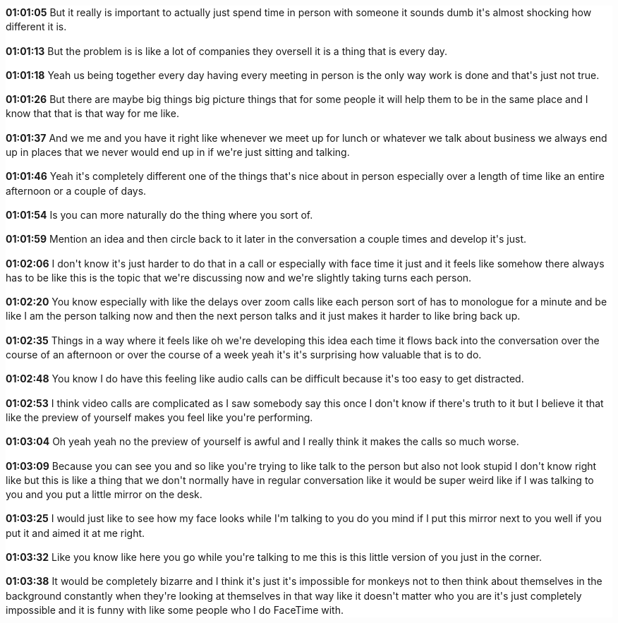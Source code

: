 **01:01:05** But it really is important to actually just spend time in person with someone it sounds dumb it's almost shocking how different it is.

**01:01:13** But the problem is is like a lot of companies they oversell it is a thing that is every day.

**01:01:18** Yeah us being together every day having every meeting in person is the only way work is done and that's just not true.

**01:01:26** But there are maybe big things big picture things that for some people it will help them to be in the same place and I know that that is that way for me like.

**01:01:37** And we me and you have it right like whenever we meet up for lunch or whatever we talk about business we always end up in places that we never would end up in if we're just sitting and talking.

**01:01:46** Yeah it's completely different one of the things that's nice about in person especially over a length of time like an entire afternoon or a couple of days.

**01:01:54** Is you can more naturally do the thing where you sort of.

**01:01:59** Mention an idea and then circle back to it later in the conversation a couple times and develop it's just.

**01:02:06** I don't know it's just harder to do that in a call or especially with face time it just and it feels like somehow there always has to be like this is the topic that we're discussing now and we're slightly taking turns each person.

**01:02:20** You know especially with like the delays over zoom calls like each person sort of has to monologue for a minute and be like I am the person talking now and then the next person talks and it just makes it harder to like bring back up.

**01:02:35** Things in a way where it feels like oh we're developing this idea each time it flows back into the conversation over the course of an afternoon or over the course of a week yeah it's it's surprising how valuable that is to do.

**01:02:48** You know I do have this feeling like audio calls can be difficult because it's too easy to get distracted.

**01:02:53** I think video calls are complicated as I saw somebody say this once I don't know if there's truth to it but I believe it that like the preview of yourself makes you feel like you're performing.

**01:03:04** Oh yeah yeah no the preview of yourself is awful and I really think it makes the calls so much worse.

**01:03:09** Because you can see you and so like you're trying to like talk to the person but also not look stupid I don't know right like but this is like a thing that we don't normally have in regular conversation like it would be super weird like if I was talking to you and you put a little mirror on the desk.

**01:03:25** I would just like to see how my face looks while I'm talking to you do you mind if I put this mirror next to you well if you put it and aimed it at me right.

**01:03:32** Like you know like here you go while you're talking to me this is this little version of you just in the corner.

**01:03:38** It would be completely bizarre and I think it's just it's impossible for monkeys not to then think about themselves in the background constantly when they're looking at themselves in that way like it doesn't matter who you are it's just completely impossible and it is funny with like some people who I do FaceTime with.

